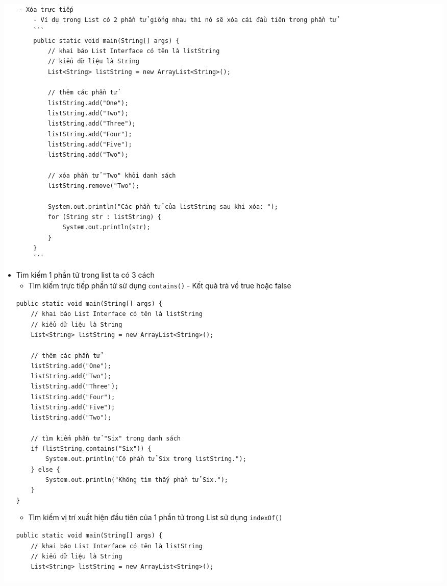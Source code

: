         - Xóa trực tiếp
            - Ví dụ trong List có 2 phần tử giống nhau thì nó sẽ xóa cái đầu tiên trong phần tử 
            ```
            public static void main(String[] args) {
                // khai báo List Interface có tên là listString
                // kiểu dữ liệu là String
                List<String> listString = new ArrayList<String>();
                        
                // thêm các phần tử
                listString.add("One");
                listString.add("Two");
                listString.add("Three");
                listString.add("Four");
                listString.add("Five");
                listString.add("Two");
                        
                // xóa phần tử "Two" khỏi danh sách
                listString.remove("Two");
                    
                System.out.println("Các phần tử của listString sau khi xóa: ");
                for (String str : listString) {
                    System.out.println(str);
                }
            }
            ```

- Tìm kiếm 1 phần tử trong list ta có 3 cách 
    - Tìm kiếm trực tiếp phần tử sử dụng `contains()` - Kết quả trả về true hoặc false 
    ```
    public static void main(String[] args) {
        // khai báo List Interface có tên là listString
        // kiểu dữ liệu là String
        List<String> listString = new ArrayList<String>();
                
        // thêm các phần tử
        listString.add("One");
        listString.add("Two");
        listString.add("Three");
        listString.add("Four");
        listString.add("Five");
        listString.add("Two");
                
        // tìm kiếm phần tử "Six" trong danh sách
        if (listString.contains("Six")) {
            System.out.println("Có phần tử Six trong listString.");
        } else {
            System.out.println("Không tìm thấy phần tử Six.");
        }
    }
    ```
    - Tìm kiếm vị trí xuất hiện đầu tiên của 1 phần tử trong List sử dụng `indexOf()`
    ```
    public static void main(String[] args) {
        // khai báo List Interface có tên là listString
        // kiểu dữ liệu là String
        List<String> listString = new ArrayList<String>();
                